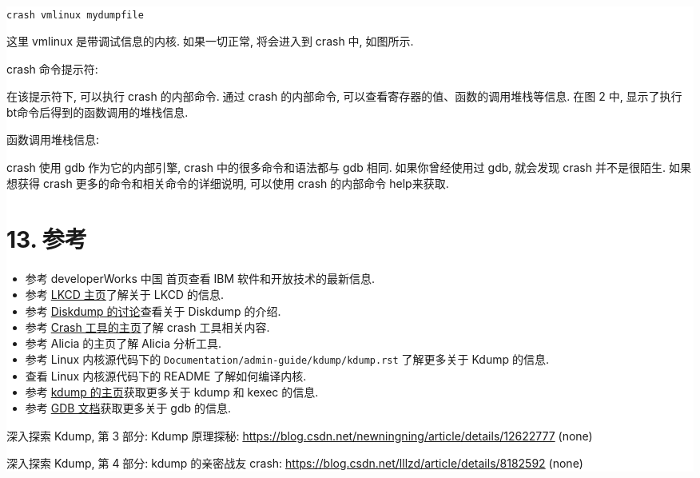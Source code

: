 ```
crash vmlinux mydumpfile 
```

这里 vmlinux 是带调试信息的内核. 如果一切正常, 将会进入到 crash 中, 如图所示. 

crash 命令提示符: 



在该提示符下, 可以执行 crash 的内部命令. 通过 crash 的内部命令, 可以查看寄存器的值、函数的调用堆栈等信息. 在图 2 中, 显示了执行 bt命令后得到的函数调用的堆栈信息. 

函数调用堆栈信息:



crash 使用 gdb 作为它的内部引擎, crash 中的很多命令和语法都与 gdb 相同. 如果你曾经使用过 gdb, 就会发现 crash 并不是很陌生. 如果想获得 crash 更多的命令和相关命令的详细说明, 可以使用 crash 的内部命令 help来获取. 

# 13. 参考

* 参考 developerWorks 中国 首页查看 IBM 软件和开放技术的最新信息. 
* 参考 [LKCD 主页](http://lkcd.sourceforge.net/)了解关于 LKCD 的信息. 
* 参考 [Diskdump 的讨论](http://lwn.net/Articles/87684/)查看关于 Diskdump 的介绍. 
* 参考 [Crash 工具的主页](http://people.redhat.com/anderson/)了解 crash 工具相关内容. 
* 参考 Alicia 的主页了解 Alicia 分析工具. 
* 参考 Linux 内核源代码下的 `Documentation/admin-guide/kdump/kdump.rst` 了解更多关于 Kdump 的信息. 
* 查看 Linux 内核源代码下的 README 了解如何编译内核. 
* 参考 [kdump 的主页](http://lse.sourceforge.net/kdump/)获取更多关于 kdump 和 kexec 的信息. 
* 参考 [GDB 文档](http://www.gnu.org/software/gdb/documentation/)获取更多关于 gdb 的信息. 


深入探索 Kdump, 第 3 部分: Kdump 原理探秘: https://blog.csdn.net/newningning/article/details/12622777 (none)

深入探索 Kdump, 第 4 部分: kdump 的亲密战友 crash: https://blog.csdn.net/lllzd/article/details/8182592 (none)


